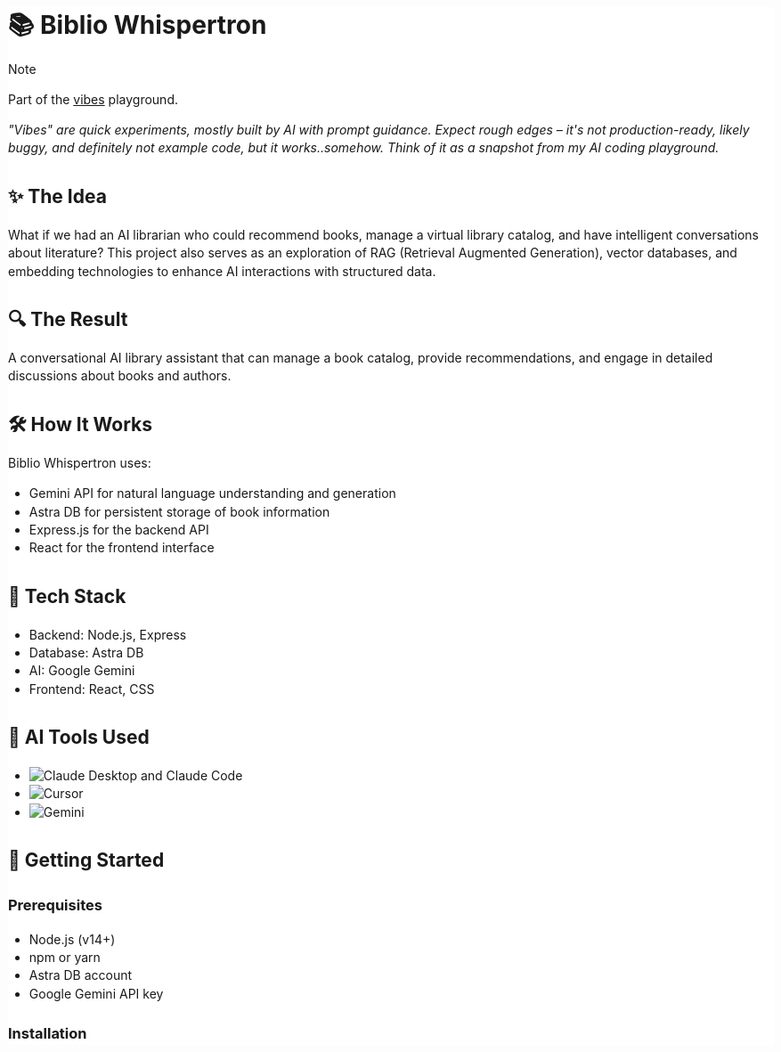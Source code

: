 # 📚 Biblio Whispertron

> [!NOTE] 
> Part of the [vibes](https://github.com/vibes) playground.
>
> *"Vibes" are quick experiments, mostly built by AI with prompt guidance. Expect rough edges – it's not production-ready, likely buggy, and definitely not example code, but it works..somehow. Think of it as a snapshot from my AI coding playground.*

## ✨ The Idea
What if we had an AI librarian who could recommend books, manage a virtual library catalog, and have intelligent conversations about literature? This project also serves as an exploration of RAG (Retrieval Augmented Generation), vector databases, and embedding technologies to enhance AI interactions with structured data.

## 🔍 The Result
A conversational AI library assistant that can manage a book catalog, provide recommendations, and engage in detailed discussions about books and authors.


## 🛠️ How It Works
Biblio Whispertron uses:
- Gemini API for natural language understanding and generation
- Astra DB for persistent storage of book information
- Express.js for the backend API
- React for the frontend interface

## 🧰 Tech Stack
- Backend: Node.js, Express
- Database: Astra DB
- AI: Google Gemini
- Frontend: React, CSS

## 🤖 AI Tools Used
- ![Claude Desktop and Claude Code](https://img.shields.io/badge/Claude-80%25-blue?style=social)
- ![Cursor](https://img.shields.io/badge/Cursor-20%25-blue?style=social)
- ![Gemini](https://img.shields.io/badge/Gemini-images-blue?style=social)

## 🚀 Getting Started

### Prerequisites
- Node.js (v14+)
- npm or yarn
- Astra DB account
- Google Gemini API key

### Installation
